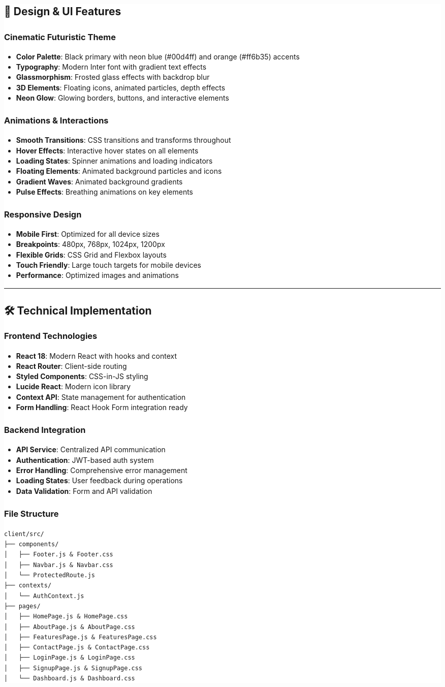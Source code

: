
## 🎨 **Design & UI Features**

### **Cinematic Futuristic Theme**
- **Color Palette**: Black primary with neon blue (#00d4ff) and orange (#ff6b35) accents
- **Typography**: Modern Inter font with gradient text effects
- **Glassmorphism**: Frosted glass effects with backdrop blur
- **3D Elements**: Floating icons, animated particles, depth effects
- **Neon Glow**: Glowing borders, buttons, and interactive elements

### **Animations & Interactions**
- **Smooth Transitions**: CSS transitions and transforms throughout
- **Hover Effects**: Interactive hover states on all elements
- **Loading States**: Spinner animations and loading indicators
- **Floating Elements**: Animated background particles and icons
- **Gradient Waves**: Animated background gradients
- **Pulse Effects**: Breathing animations on key elements

### **Responsive Design**
- **Mobile First**: Optimized for all device sizes
- **Breakpoints**: 480px, 768px, 1024px, 1200px
- **Flexible Grids**: CSS Grid and Flexbox layouts
- **Touch Friendly**: Large touch targets for mobile devices
- **Performance**: Optimized images and animations

---

## 🛠 **Technical Implementation**

### **Frontend Technologies**
- **React 18**: Modern React with hooks and context
- **React Router**: Client-side routing
- **Styled Components**: CSS-in-JS styling
- **Lucide React**: Modern icon library
- **Context API**: State management for authentication
- **Form Handling**: React Hook Form integration ready

### **Backend Integration**
- **API Service**: Centralized API communication
- **Authentication**: JWT-based auth system
- **Error Handling**: Comprehensive error management
- **Loading States**: User feedback during operations
- **Data Validation**: Form and API validation

### **File Structure**
```
client/src/
├── components/
│   ├── Footer.js & Footer.css
│   ├── Navbar.js & Navbar.css
│   └── ProtectedRoute.js
├── contexts/
│   └── AuthContext.js
├── pages/
│   ├── HomePage.js & HomePage.css
│   ├── AboutPage.js & AboutPage.css
│   ├── FeaturesPage.js & FeaturesPage.css
│   ├── ContactPage.js & ContactPage.css
│   ├── LoginPage.js & LoginPage.css
│   ├── SignupPage.js & SignupPage.css
│   └── Dashboard.js & Dashboard.css
```